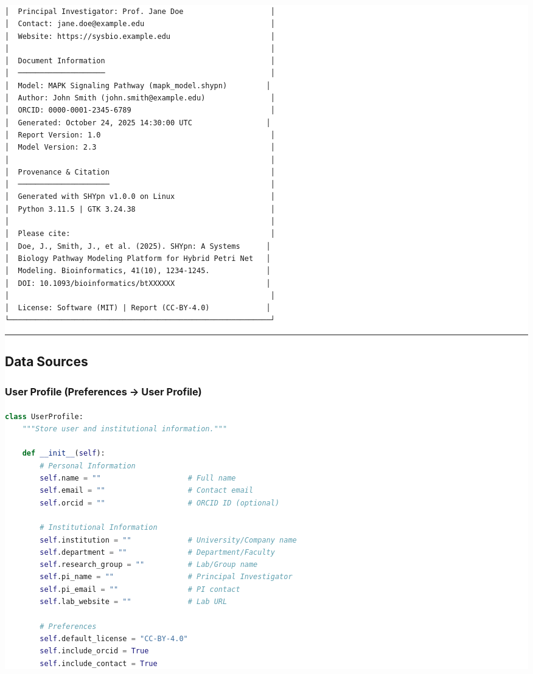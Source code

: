 ```
│  Principal Investigator: Prof. Jane Doe                    │
│  Contact: jane.doe@example.edu                             │
│  Website: https://sysbio.example.edu                       │
│                                                            │
│  Document Information                                      │
│  ────────────────────                                      │
│  Model: MAPK Signaling Pathway (mapk_model.shypn)         │
│  Author: John Smith (john.smith@example.edu)               │
│  ORCID: 0000-0001-2345-6789                                │
│  Generated: October 24, 2025 14:30:00 UTC                 │
│  Report Version: 1.0                                       │
│  Model Version: 2.3                                        │
│                                                            │
│  Provenance & Citation                                     │
│  ─────────────────────                                     │
│  Generated with SHYpn v1.0.0 on Linux                      │
│  Python 3.11.5 | GTK 3.24.38                               │
│                                                            │
│  Please cite:                                              │
│  Doe, J., Smith, J., et al. (2025). SHYpn: A Systems      │
│  Biology Pathway Modeling Platform for Hybrid Petri Net   │
│  Modeling. Bioinformatics, 41(10), 1234-1245.             │
│  DOI: 10.1093/bioinformatics/btXXXXXX                     │
│                                                            │
│  License: Software (MIT) | Report (CC-BY-4.0)             │
└────────────────────────────────────────────────────────────┘
```

---

## Data Sources

### User Profile (Preferences → User Profile)

```python
class UserProfile:
    """Store user and institutional information."""
    
    def __init__(self):
        # Personal Information
        self.name = ""                    # Full name
        self.email = ""                   # Contact email
        self.orcid = ""                   # ORCID ID (optional)
        
        # Institutional Information
        self.institution = ""             # University/Company name
        self.department = ""              # Department/Faculty
        self.research_group = ""          # Lab/Group name
        self.pi_name = ""                 # Principal Investigator
        self.pi_email = ""                # PI contact
        self.lab_website = ""             # Lab URL
        
        # Preferences
        self.default_license = "CC-BY-4.0"
        self.include_orcid = True
        self.include_contact = True
```
